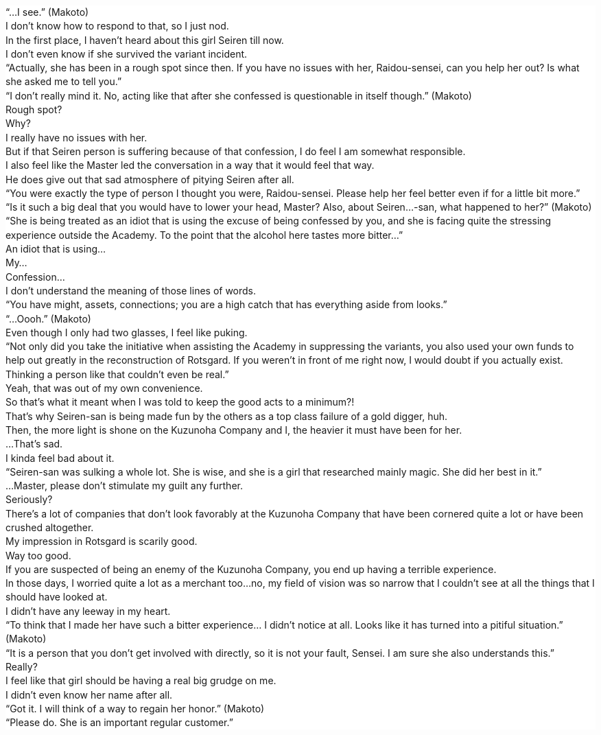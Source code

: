 “…I see.” (Makoto)<br/>
I don’t know how to respond to that, so I just nod.<br/>
In the first place, I haven’t heard about this girl Seiren till now.<br/>
I don’t even know if she survived the variant incident.<br/>
“Actually, she has been in a rough spot since then. If you have no issues with her, Raidou-sensei, can you help her out? Is what she asked me to tell you.” <br/>
“I don’t really mind it. No, acting like that after she confessed is questionable in itself though.” (Makoto)<br/>
Rough spot?<br/>
Why?<br/>
I really have no issues with her. <br/>
But if that Seiren person is suffering because of that confession, I do feel I am somewhat responsible.<br/>
I also feel like the Master led the conversation in a way that it would feel that way.<br/>
He does give out that sad atmosphere of pitying Seiren after all.<br/>
“You were exactly the type of person I thought you were, Raidou-sensei. Please help her feel better even if for a little bit more.” <br/>
“Is it such a big deal that you would have to lower your head, Master? Also, about Seiren…-san, what happened to her?” (Makoto)<br/>
“She is being treated as an idiot that is using the excuse of being confessed by you, and she is facing quite the stressing experience outside the Academy. To the point that the alcohol here tastes more bitter…” <br/>
An idiot that is using…<br/>
My…<br/>
Confession…<br/>
I don’t understand the meaning of those lines of words.<br/>
“You have might, assets, connections; you are a high catch that has everything aside from looks.” <br/>
“…Oooh.” (Makoto)<br/>
Even though I only had two glasses, I feel like puking.<br/>
“Not only did you take the initiative when assisting the Academy in suppressing the variants, you also used your own funds to help out greatly in the reconstruction of Rotsgard. If you weren’t in front of me right now, I would doubt if you actually exist. Thinking a person like that couldn’t even be real.” <br/>
Yeah, that was out of my own convenience.<br/>
So that’s what it meant when I was told to keep the good acts to a minimum?! <br/>
That’s why Seiren-san is being made fun by the others as a top class failure of a gold digger, huh.<br/>
Then, the more light is shone on the Kuzunoha Company and I, the heavier it must have been for her.<br/>
…That’s sad.<br/>
I kinda feel bad about it.<br/>
“Seiren-san was sulking a whole lot. She is wise, and she is a girl that researched mainly magic. She did her best in it.” <br/>
…Master, please don’t stimulate my guilt any further.<br/>
Seriously?<br/>
There’s a lot of companies that don’t look favorably at the Kuzunoha Company that have been cornered quite a lot or have been crushed altogether.<br/>
My impression in Rotsgard is scarily good.<br/>
Way too good.<br/>
If you are suspected of being an enemy of the Kuzunoha Company, you end up having a terrible experience.<br/>
In those days, I worried quite a lot as a merchant too…no, my field of vision was so narrow that I couldn’t see at all the things that I should have looked at.<br/>
I didn’t have any leeway in my heart.<br/>
“To think that I made her have such a bitter experience… I didn’t notice at all. Looks like it has turned into a pitiful situation.” (Makoto)<br/>
“It is a person that you don’t get involved with directly, so it is not your fault, Sensei. I am sure she also understands this.” <br/>
Really?<br/>
I feel like that girl should be having a real big grudge on me.<br/>
I didn’t even know her name after all.<br/>
“Got it. I will think of a way to regain her honor.” (Makoto)<br/>
“Please do. She is an important regular customer.” <br/>